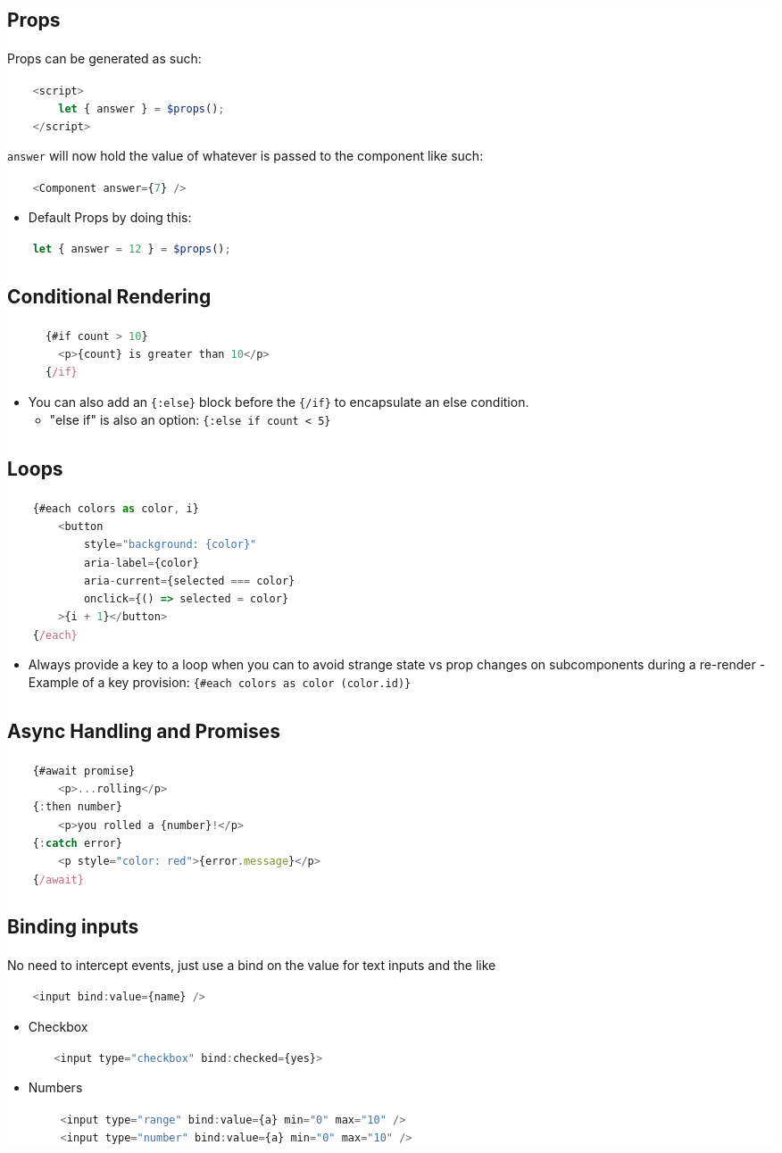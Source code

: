 ## Props 
Props can be generated as such: 
```javascript
	<script>
		let { answer } = $props();
	</script>
```
```answer``` will now hold the value of whatever is passed to the component like such: 
```javascript
	<Component answer={7} /> 
```
- Default Props by doing this: 
```javascript
	let { answer = 12 } = $props();
```
## Conditional Rendering
```javascript
	  {#if count > 10}
		<p>{count} is greater than 10</p>
	  {/if}
```
- You can also add an ```{:else}``` block before the ```{/if}``` to encapsulate an else condition.
	- "else if" is also an option:  ```{:else if count < 5} ```
	
## Loops
```javascript
	{#each colors as color, i}
		<button
			style="background: {color}"
			aria-label={color}
			aria-current={selected === color}
			onclick={() => selected = color}
		>{i + 1}</button>
	{/each}
```
- Always provide a key to a loop when you can to avoid strange state vs prop changes on subcomponents during a re-render
		- Example of a key provision: ```{#each colors as color (color.id)} ```
## Async Handling and Promises
```javascript
	{#await promise}
		<p>...rolling</p>
	{:then number}
		<p>you rolled a {number}!</p>
	{:catch error}
		<p style="color: red">{error.message}</p>
	{/await}
```
## Binding inputs 
No need to intercept events, just use a bind on the value for text inputs and the like
```javascript
	<input bind:value={name} />
```
- Checkbox
	```javascript
		<input type="checkbox" bind:checked={yes}>
	```
- Numbers
	```javascript
		 <input type="range" bind:value={a} min="0" max="10" />
		 <input type="number" bind:value={a} min="0" max="10" /> 